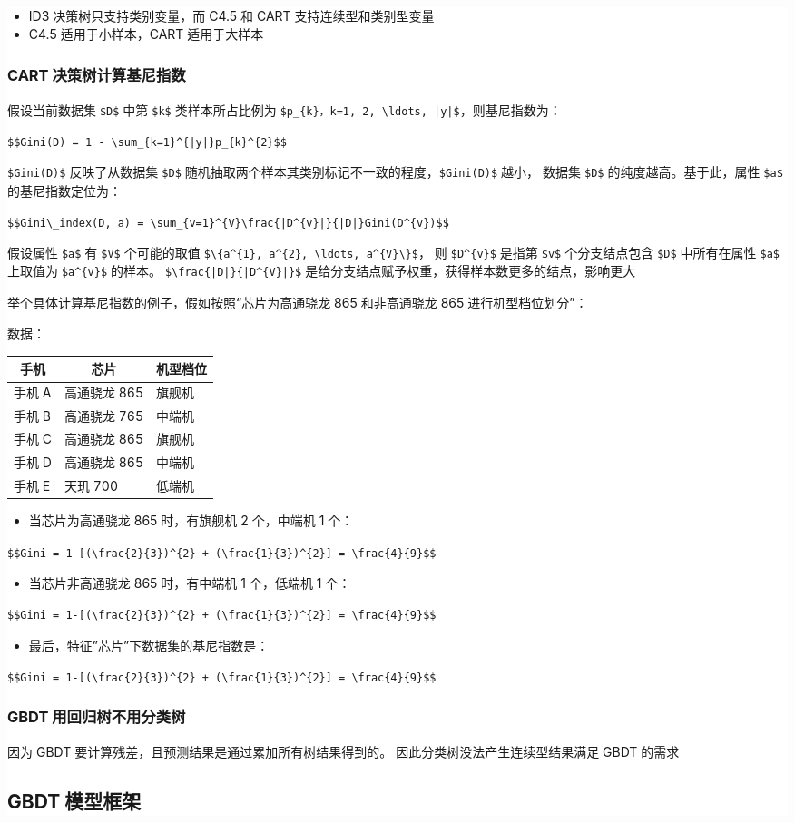 * ID3 决策树只支持类别变量，而 C4.5 和 CART 支持连续型和类别型变量
* C4.5 适用于小样本，CART 适用于大样本

### CART 决策树计算基尼指数

假设当前数据集 `$D$` 中第 `$k$` 类样本所占比例为 `$p_{k}，k=1, 2, \ldots, |y|$`，则基尼指数为：

`$$Gini(D) = 1 - \sum_{k=1}^{|y|}p_{k}^{2}$$`

`$Gini(D)$` 反映了从数据集 `$D$` 随机抽取两个样本其类别标记不一致的程度，`$Gini(D)$` 越小，
数据集 `$D$` 的纯度越高。基于此，属性 `$a$` 的基尼指数定位为：

`$$Gini\_index(D, a) = \sum_{v=1}^{V}\frac{|D^{v}|}{|D|}Gini(D^{v})$$`

假设属性 `$a$` 有 `$V$` 个可能的取值 `$\{a^{1}, a^{2}, \ldots, a^{V}\}$`，
则 `$D^{v}$` 是指第 `$v$` 个分支结点包含 `$D$` 中所有在属性 `$a$` 上取值为 `$a^{v}$` 的样本。
`$\frac{|D|}{|D^{V}|}$` 是给分支结点赋予权重，获得样本数更多的结点，影响更大

举个具体计算基尼指数的例子，假如按照“芯片为高通骁龙 865 和非高通骁龙 865 进行机型档位划分”：

数据：

| 手机 | 芯片 |  机型档位 |
|----|----|----|
| 手机 A | 高通骁龙 865| 旗舰机 |
| 手机 B | 高通骁龙 765| 中端机 |
| 手机 C | 高通骁龙 865| 旗舰机 |
| 手机 D | 高通骁龙 865| 中端机 |
| 手机 E | 天玑 700| 低端机 |

* 当芯片为高通骁龙 865 时，有旗舰机 2 个，中端机 1 个：

`$$Gini = 1-[(\frac{2}{3})^{2} + (\frac{1}{3})^{2}] = \frac{4}{9}$$`

* 当芯片非高通骁龙 865 时，有中端机 1 个，低端机 1 个：

`$$Gini = 1-[(\frac{2}{3})^{2} + (\frac{1}{3})^{2}] = \frac{4}{9}$$`

* 最后，特征”芯片”下数据集的基尼指数是：

`$$Gini = 1-[(\frac{2}{3})^{2} + (\frac{1}{3})^{2}] = \frac{4}{9}$$`

### GBDT 用回归树不用分类树

因为 GBDT 要计算残差，且预测结果是通过累加所有树结果得到的。
因此分类树没法产生连续型结果满足 GBDT 的需求

## GBDT 模型框架
